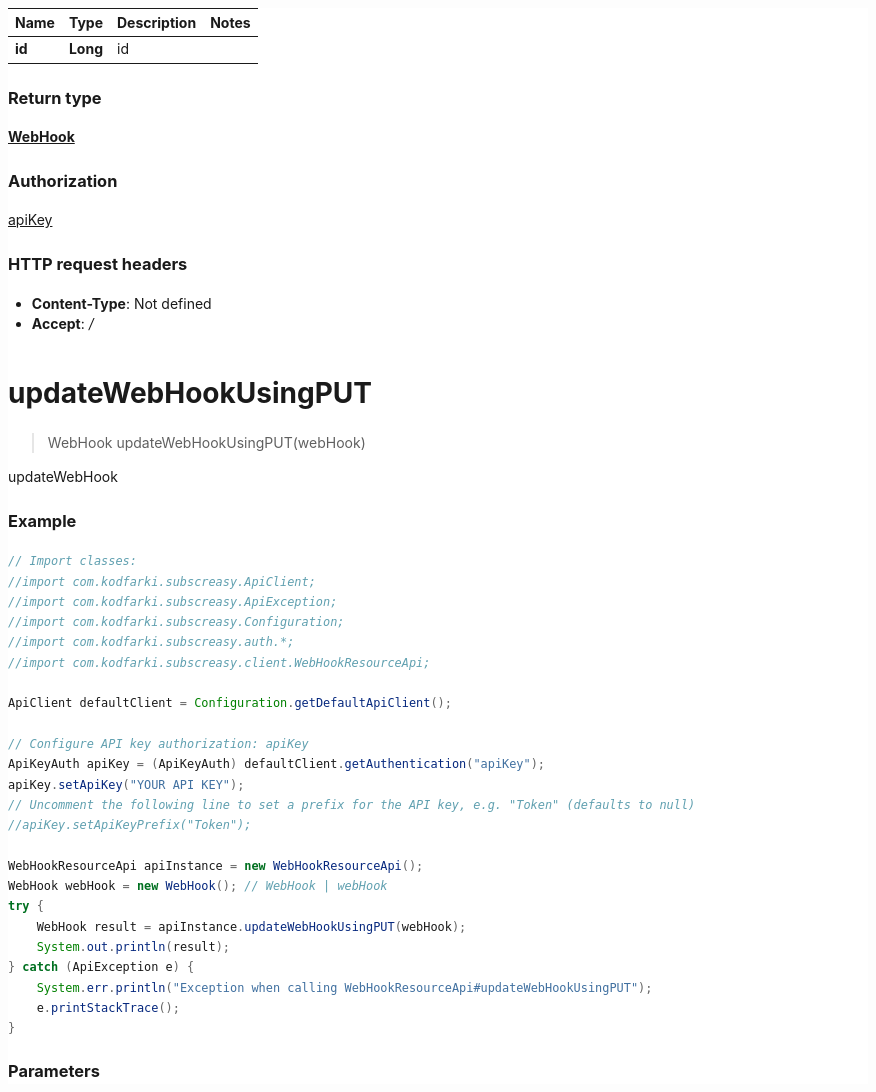 Name | Type | Description  | Notes
------------- | ------------- | ------------- | -------------
 **id** | **Long**| id |

### Return type

[**WebHook**](WebHook.md)

### Authorization

[apiKey](../README.md#apiKey)

### HTTP request headers

 - **Content-Type**: Not defined
 - **Accept**: */*

<a name="updateWebHookUsingPUT"></a>
# **updateWebHookUsingPUT**
> WebHook updateWebHookUsingPUT(webHook)

updateWebHook

### Example
```java
// Import classes:
//import com.kodfarki.subscreasy.ApiClient;
//import com.kodfarki.subscreasy.ApiException;
//import com.kodfarki.subscreasy.Configuration;
//import com.kodfarki.subscreasy.auth.*;
//import com.kodfarki.subscreasy.client.WebHookResourceApi;

ApiClient defaultClient = Configuration.getDefaultApiClient();

// Configure API key authorization: apiKey
ApiKeyAuth apiKey = (ApiKeyAuth) defaultClient.getAuthentication("apiKey");
apiKey.setApiKey("YOUR API KEY");
// Uncomment the following line to set a prefix for the API key, e.g. "Token" (defaults to null)
//apiKey.setApiKeyPrefix("Token");

WebHookResourceApi apiInstance = new WebHookResourceApi();
WebHook webHook = new WebHook(); // WebHook | webHook
try {
    WebHook result = apiInstance.updateWebHookUsingPUT(webHook);
    System.out.println(result);
} catch (ApiException e) {
    System.err.println("Exception when calling WebHookResourceApi#updateWebHookUsingPUT");
    e.printStackTrace();
}
```

### Parameters
